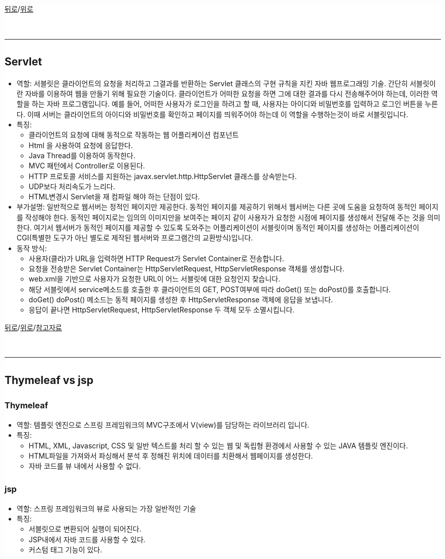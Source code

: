 [뒤로](https://github.com/jhun0514/Today_I_Learn)/[위로](#part-5-1-BackEnd)

</br>

---

## Servlet

- 역할: 서블릿은 클라이언트의 요청을 처리하고 그결과를 반환하는 Servlet 클래스의 구현 규칙을 지킨 자바 웹프로그래밍 기술. 간단히 서블릿이란 자바를 이용하여 웹을 만들기 위해 필요한 기술이다. 클라이언트가 어떠한 요청을 하면 그에 대한 결과를 다시 전송해주어야 하는데, 이러한 역할을 하는 자바 프로그램입니다. 예를 들어, 어떠한 사용자가 로그인을 하려고 할 때, 사용자는 아이디와 비밀번호를 입력하고 로그인 버튼을 누른다. 이때 서버는 클라이언트의 아이디와 비밀번호를 확인하고 페이지를 띄워주어야 하는데 이 역할을 수행하는것이 바로 서블릿입니다.
- 특징:
  * 클라이언트의 요청에 대해 동적으로 작동하는 웹 어플리케이션 컴포넌트
  * Html 을 사용하여 요청에 응답한다.
  * Java Thread를 이용하여 동작한다.
  * MVC 패턴에서 Controller로 이용된다.
  * HTTP 프로토콜 서비스를 지원하는 javax.servlet.http.HttpServlet 클래스를 상속받는다.
  * UDP보다 처리속도가 느리다.
  * HTML변경시 Servlet을 재 컴파일 해야 하는 단점이 있다.
- 부가설명: 일반적으로 웹서버는 정적인 페이지만 제공한다. 동적인 페이지를 제공하기 위해서 웹서버는 다른 곳에 도움을 요청하여 동적인 페이지를 작성해야 한다. 동적인 페이지로는 임의의 이미지만을 보여주는 페이지 같이 사용자가 요청한 시점에 페이지를 생성해서 전달해 주는 것을 의미한다. 여기서 웹서버가 동적인 페이지를 제공할 수 있도록 도와주는 어플리케이션이 서블릿이며 동적인 페이지를 생성하는 어플리케이션이 CGI(특별한 도구가 아닌 별도로 제작된 웹서버와 프로그램간의 교환방식)입니다.
- 동작 방식:
  * 사용자(클라)가 URL을 입력하면 HTTP Request가 Servlet Container로 전송합니다.
  * 요청을 전송받은 Servlet Container는 HttpServletRequest, HttpServletResponse 객체를 생성합니다.
  * web.xml을 기반으로 사용자가 요청한 URL이 어느 서블릿에 대한 요청인지 찾습니다.
  * 해당 서블릿에서 service메소드를 호출한 후 클라이언트의 GET, POST여부에 따라 doGet() 또는 doPost()를 호출합니다.
  * doGet() doPost() 메소드는 동적 페이지를 생성한 후 HttpServletResponse 객체에 응답을 보냅니다.
  * 응답이 끝나면 HttpServletRequest, HttpServletResponse 두 객체 모두 소멸시킵니다.

[뒤로](https://github.com/jhun0514/Today_I_Learn)/[위로](#part-5-1-BackEnd)/[참고자료](https://mangkyu.tistory.com/14)

</br>

---

## Thymeleaf vs jsp

### Thymeleaf
- 역할: 템플릿 엔진으로 스프링 프레임워크의 MVC구조에서 V(view)를 담당하는 라이브러리 입니다.
- 특징:
  * HTML, XML, Javascript, CSS 및 일반 텍스트를 처리 할 수 있는 웹 및 독립형 환경에서 사용할 수 있는 JAVA 템플릿 엔진이다.
  * HTML파일을 가져와서 파싱해서 분석 후 정해진 위치에 데이터를 치환해서 웹페이지를 생성한다.
  * 자바 코드를 뷰 내에서 사용할 수 없다.

### jsp
- 역할: 스프링 프레임워크의 뷰로 사용되는 가장 일반적인 기술
- 특징:
  * 서블릿으로 변환되어 실행이 되어진다.
  * JSP내에서 자바 코드를 사용할 수 있다.
  * 커스텀 태그 기능이 있다.

